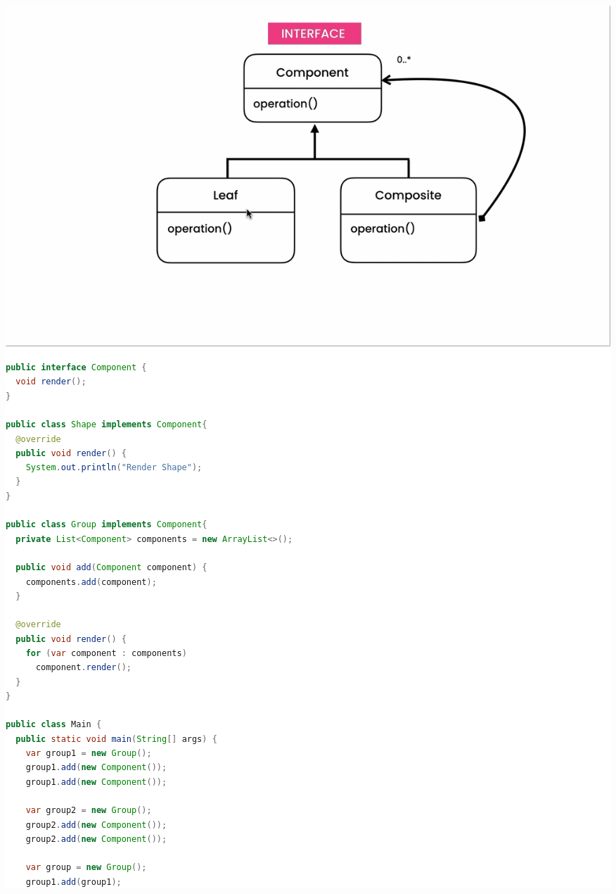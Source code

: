 ![Composite Pattern](./img/CompositePattern.jpg)

```java
public interface Component {
  void render();
}

public class Shape implements Component{
  @override
  public void render() {
    System.out.println("Render Shape");
  }
}

public class Group implements Component{
  private List<Component> components = new ArrayList<>();

  public void add(Component component) {
    components.add(component);
  }

  @override
  public void render() {
    for (var component : components)
      component.render();
  }
}

public class Main {
  public static void main(String[] args) {
    var group1 = new Group();
    group1.add(new Component());
    group1.add(new Component());

    var group2 = new Group();
    group2.add(new Component());
    group2.add(new Component());

    var group = new Group();
    group1.add(group1);
```